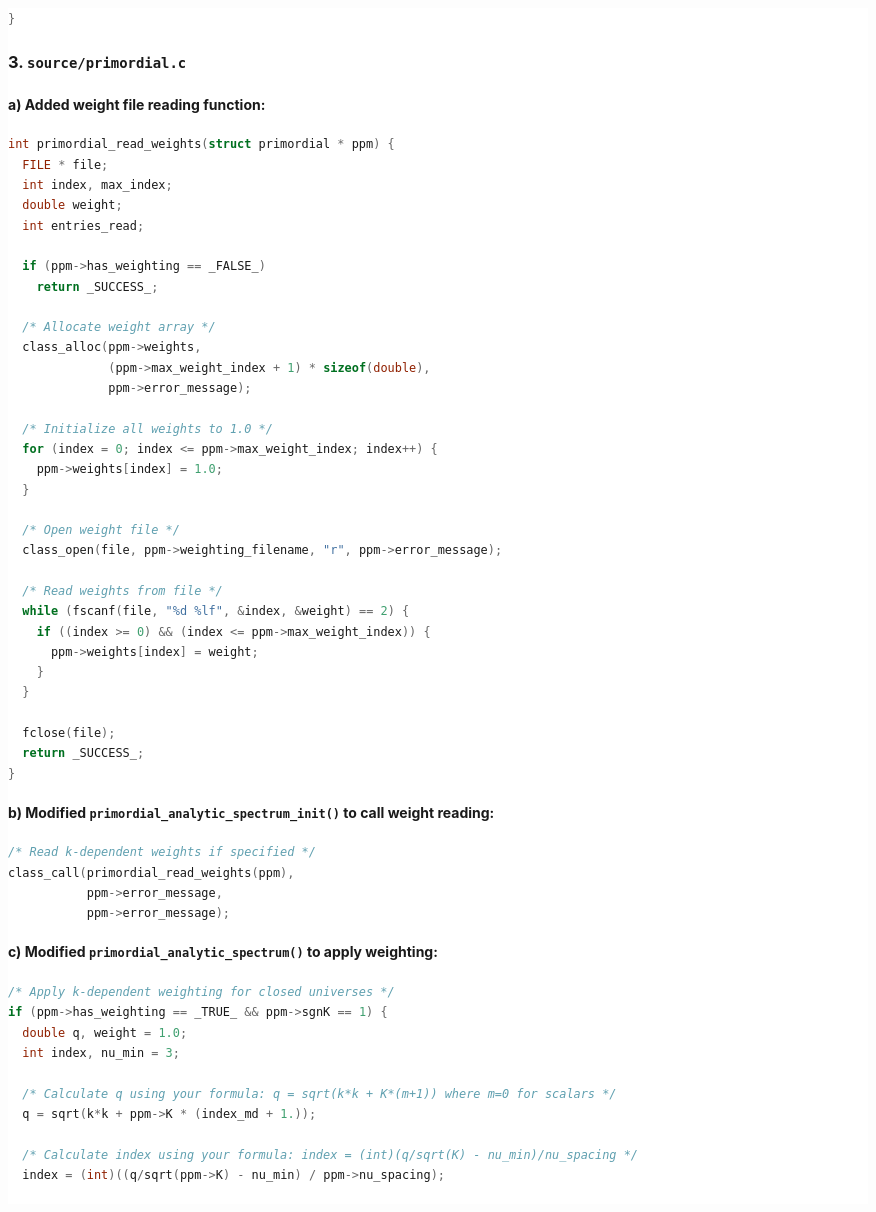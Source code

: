 ```c
}
```

### 3. `source/primordial.c`

#### a) Added weight file reading function:
```c
int primordial_read_weights(struct primordial * ppm) {
  FILE * file;
  int index, max_index;
  double weight;
  int entries_read;

  if (ppm->has_weighting == _FALSE_)
    return _SUCCESS_;

  /* Allocate weight array */
  class_alloc(ppm->weights,
              (ppm->max_weight_index + 1) * sizeof(double),
              ppm->error_message);

  /* Initialize all weights to 1.0 */
  for (index = 0; index <= ppm->max_weight_index; index++) {
    ppm->weights[index] = 1.0;
  }

  /* Open weight file */
  class_open(file, ppm->weighting_filename, "r", ppm->error_message);

  /* Read weights from file */
  while (fscanf(file, "%d %lf", &index, &weight) == 2) {
    if ((index >= 0) && (index <= ppm->max_weight_index)) {
      ppm->weights[index] = weight;
    }
  }

  fclose(file);
  return _SUCCESS_;
}
```

#### b) Modified `primordial_analytic_spectrum_init()` to call weight reading:
```c
/* Read k-dependent weights if specified */
class_call(primordial_read_weights(ppm),
           ppm->error_message,
           ppm->error_message);
```

#### c) Modified `primordial_analytic_spectrum()` to apply weighting:
```c
/* Apply k-dependent weighting for closed universes */
if (ppm->has_weighting == _TRUE_ && ppm->sgnK == 1) {
  double q, weight = 1.0;
  int index, nu_min = 3;
  
  /* Calculate q using your formula: q = sqrt(k*k + K*(m+1)) where m=0 for scalars */
  q = sqrt(k*k + ppm->K * (index_md + 1.));
  
  /* Calculate index using your formula: index = (int)(q/sqrt(K) - nu_min)/nu_spacing */
  index = (int)((q/sqrt(ppm->K) - nu_min) / ppm->nu_spacing);
  
```
